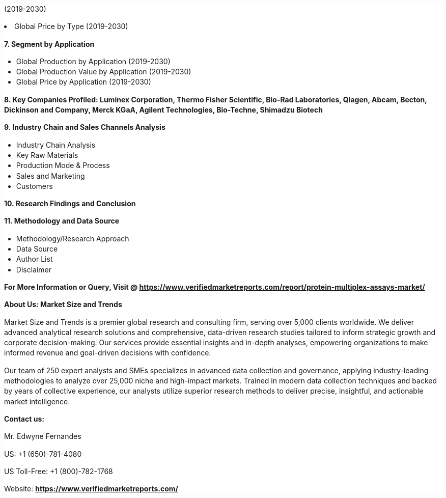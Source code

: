 (2019-2030)</li><li>Global Price by Type (2019-2030)</li></ul><p><strong>7. Segment by Application</strong></p><ul><li>Global Production by Application (2019-2030)</li><li>Global Production Value by Application (2019-2030)</li><li>Global Price by Application (2019-2030)</li></ul><p><strong>8. Key Companies Profiled: Luminex Corporation, Thermo Fisher Scientific, Bio-Rad Laboratories, Qiagen, Abcam, Becton, Dickinson and Company, Merck KGaA, Agilent Technologies, Bio-Techne, Shimadzu Biotech</strong></p><p><strong>9. Industry Chain and Sales Channels Analysis</strong></p><ul><li>Industry Chain Analysis</li><li>Key Raw Materials</li><li>Production Mode &amp; Process</li><li>Sales and Marketing</li><li>Customers</li></ul><p><strong>10. Research Findings and Conclusion</strong></p><p><strong>11. Methodology and Data Source</strong></p><ul><li>Methodology/Research Approach</li><li>Data Source</li><li>Author List</li><li>Disclaimer</li></ul></p><p><strong>For More Information or Query, Visit @ <a href="https://www.verifiedmarketreports.com/report/protein-multiplex-assays-market/">https://www.verifiedmarketreports.com/report/protein-multiplex-assays-market/</a></strong></p><p><strong>About Us: Market Size and Trends</strong></p><p>Market Size and Trends is a premier global research and consulting firm, serving over 5,000 clients worldwide. We deliver advanced analytical research solutions and comprehensive, data-driven research studies tailored to inform strategic growth and corporate decision-making. Our services provide essential insights and in-depth analyses, empowering organizations to make informed revenue and goal-driven decisions with confidence.</p><p>Our team of 250 expert analysts and SMEs specializes in advanced data collection and governance, applying industry-leading methodologies to analyze over 25,000 niche and high-impact markets. Trained in modern data collection techniques and backed by years of collective experience, our analysts utilize superior research methods to deliver precise, insightful, and actionable market intelligence.</p><p><strong>Contact us:</strong></p><p>Mr. Edwyne Fernandes</p><p>US: +1 (650)-781-4080</p><p>US Toll-Free: +1 (800)-782-1768</p><p>Website: <strong><a href="https://www.verifiedmarketreports.com/">https://www.verifiedmarketreports.com/</a></strong></p>
